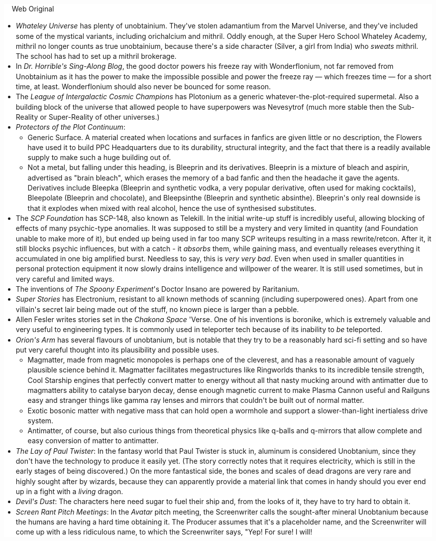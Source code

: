     Web Original 

-   _Whateley Universe_ has plenty of unobtainium. They've stolen adamantium from the Marvel Universe, and they've included some of the mystical variants, including orichalcium and mithril. Oddly enough, at the Super Hero School Whateley Academy, mithril no longer counts as true unobtainium, because there's a side character (Silver, a girl from India) who _sweats_ mithril. The school has had to set up a mithril brokerage.
-   In _Dr. Horrible's Sing-Along Blog_, the good doctor powers his freeze ray with Wonderflonium, not far removed from Unobtainium as it has the power to make the impossible possible and power the freeze ray — which freezes time — for a short time, at least. Wonderflonium should also never be bounced for some reason.
-   The _League of Intergalactic Cosmic Champions_ has Plotonium as a generic whatever-the-plot-required supermetal. Also a building block of the universe that allowed people to have superpowers was Nevesytrof (much more stable then the Sub-Reality or Super-Reality of other universes.)
-   _Protectors of the Plot Continuum_:
    -   Generic Surface. A material created when locations and surfaces in fanfics are given little or no description, the Flowers have used it to build PPC Headquarters due to its durability, structural integrity, and the fact that there is a readily available supply to make such a huge building out of.
    -   Not a metal, but falling under this heading, is Bleeprin and its derivatives. Bleeprin is a mixture of bleach and aspirin, advertised as "brain bleach", which erases the memory of a bad fanfic and then the headache it gave the agents. Derivatives include Bleepka (Bleeprin and synthetic vodka, a very popular derivative, often used for making cocktails), Bleepolate (Bleeprin and chocolate), and Bleepsinthe (Bleeprin and synthetic absinthe). Bleeprin's only real downside is that it explodes when mixed with real alcohol, hence the use of synthesised substitutes.
-   The _SCP Foundation_ has SCP-148, also known as Telekill. In the initial write-up stuff is incredibly useful, allowing blocking of effects of many psychic-type anomalies. It was supposed to still be a mystery and very limited in quantity (and Foundation unable to make more of it), but ended up being used in far too many SCP writeups resulting in a mass rewrite/retcon. After it, it still blocks psychic influences, but with a catch - it _absorbs_ them, while gaining mass, and eventually releases everything it accumulated in one big amplified burst. Needless to say, this is _very very bad_. Even when used in smaller quantities in personal protection equipment it now slowly drains intelligence and willpower of the wearer. It is still used sometimes, but in very careful and limited ways.
-   The inventions of _The Spoony Experiment_'s Doctor Insano are powered by Raritanium.
-   _Super Stories_ has Electronium, resistant to all known methods of scanning (including superpowered ones). Apart from one villain's secret lair being made out of the stuff, no known piece is larger than a pebble.
-   Allen Fesler writes stories set in the _Chakona Space_ 'Verse. One of his inventions is boronike, which is extremely valuable and very useful to engineering types. It is commonly used in teleporter tech because of its inability to _be_ teleported.
-   _Orion's Arm_ has several flavours of unobtanium, but is notable that they try to be a reasonably hard sci-fi setting and so have put very careful thought into its plausibility and possible uses.
    -   Magmatter, made from magnetic monopoles is perhaps one of the cleverest, and has a reasonable amount of vaguely plausible science behind it. Magmatter facilitates megastructures like Ringworlds thanks to its incredible tensile strength, Cool Starship engines that perfectly convert matter to energy without all that nasty mucking around with antimatter due to magmatters ability to catalyse baryon decay, dense enough magnetic current to make Plasma Cannon useful and Railguns easy and stranger things like gamma ray lenses and mirrors that couldn't be built out of normal matter.
    -   Exotic bosonic matter with negative mass that can hold open a wormhole and support a slower-than-light inertialess drive system.
    -   Antimatter, of course, but also curious things from theoretical physics like q-balls and q-mirrors that allow complete and easy conversion of matter to antimatter.
-   _The Lay of Paul Twister_: In the fantasy world that Paul Twister is stuck in, aluminum is considered Unobtanium, since they don't have the technology to produce it easily yet. (The story correctly notes that it requires electricity, which is still in the early stages of being discovered.) On the more fantastical side, the bones and scales of dead dragons are very rare and highly sought after by wizards, because they can apparently provide a material link that comes in handy should you ever end up in a fight with a _living_ dragon.
-   _Devil's Dust_: The characters here need sugar to fuel their ship and, from the looks of it, they have to try hard to obtain it.
-   _Screen Rant Pitch Meetings_: In the _Avatar_ pitch meeting, the Screenwriter calls the sought-after mineral Unobtanium because the humans are having a hard time obtaining it. The Producer assumes that it's a placeholder name, and the Screenwriter will come up with a less ridiculous name, to which the Screenwriter says, "Yep! For sure! I will!